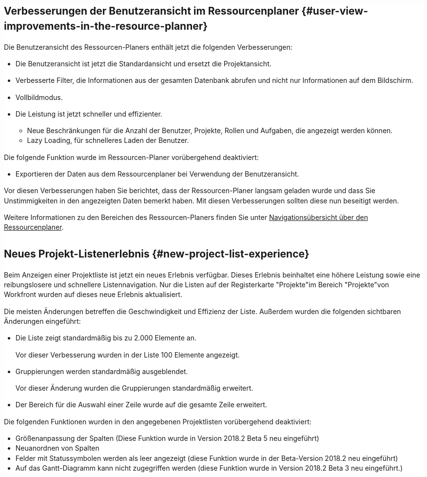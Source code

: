 ## Verbesserungen der Benutzeransicht im Ressourcenplaner {#user-view-improvements-in-the-resource-planner}

Die Benutzeransicht des Ressourcen-Planers enthält jetzt die folgenden Verbesserungen:

* Die Benutzeransicht ist jetzt die Standardansicht und ersetzt die Projektansicht.
* Verbesserte Filter, die Informationen aus der gesamten Datenbank abrufen und nicht nur Informationen auf dem Bildschirm.
* Vollbildmodus.
* Die Leistung ist jetzt schneller und effizienter.

   * Neue Beschränkungen für die Anzahl der Benutzer, Projekte, Rollen und Aufgaben, die angezeigt werden können.
   * Lazy Loading, für schnelleres Laden der Benutzer.

Die folgende Funktion wurde im Ressourcen-Planer vorübergehend deaktiviert:

* Exportieren der Daten aus dem Ressourcenplaner bei Verwendung der Benutzeransicht.

Vor diesen Verbesserungen haben Sie berichtet, dass der Ressourcen-Planer langsam geladen wurde und dass Sie Unstimmigkeiten in den angezeigten Daten bemerkt haben. Mit diesen Verbesserungen sollten diese nun beseitigt werden.

Weitere Informationen zu den Bereichen des Ressourcen-Planers finden Sie unter [Navigationsübersicht über den Ressourcenplaner](../../../../resource-mgmt/resource-planning/resource-planner-navigation.md).



## Neues Projekt-Listenerlebnis {#new-project-list-experience}

Beim Anzeigen einer Projektliste ist jetzt ein neues Erlebnis verfügbar. Dieses Erlebnis beinhaltet eine höhere Leistung sowie eine reibungslosere und schnellere Listennavigation. Nur die Listen auf der Registerkarte &quot;Projekte&quot;im Bereich &quot;Projekte&quot;von Workfront wurden auf dieses neue Erlebnis aktualisiert.

Die meisten Änderungen betreffen die Geschwindigkeit und Effizienz der Liste. Außerdem wurden die folgenden sichtbaren Änderungen eingeführt:

* Die Liste zeigt standardmäßig bis zu 2.000 Elemente an.

  Vor dieser Verbesserung wurden in der Liste 100 Elemente angezeigt.

* Gruppierungen werden standardmäßig ausgeblendet.

  Vor dieser Änderung wurden die Gruppierungen standardmäßig erweitert.

* Der Bereich für die Auswahl einer Zeile wurde auf die gesamte Zeile erweitert.

Die folgenden Funktionen wurden in den angegebenen Projektlisten vorübergehend deaktiviert:

* Größenanpassung der Spalten (Diese Funktion wurde in Version 2018.2 Beta 5 neu eingeführt)
* Neuanordnen von Spalten
* Felder mit Statussymbolen werden als leer angezeigt (diese Funktion wurde in der Beta-Version 2018.2 neu eingeführt)
* Auf das Gantt-Diagramm kann nicht zugegriffen werden (diese Funktion wurde in Version 2018.2 Beta 3 neu eingeführt.)

